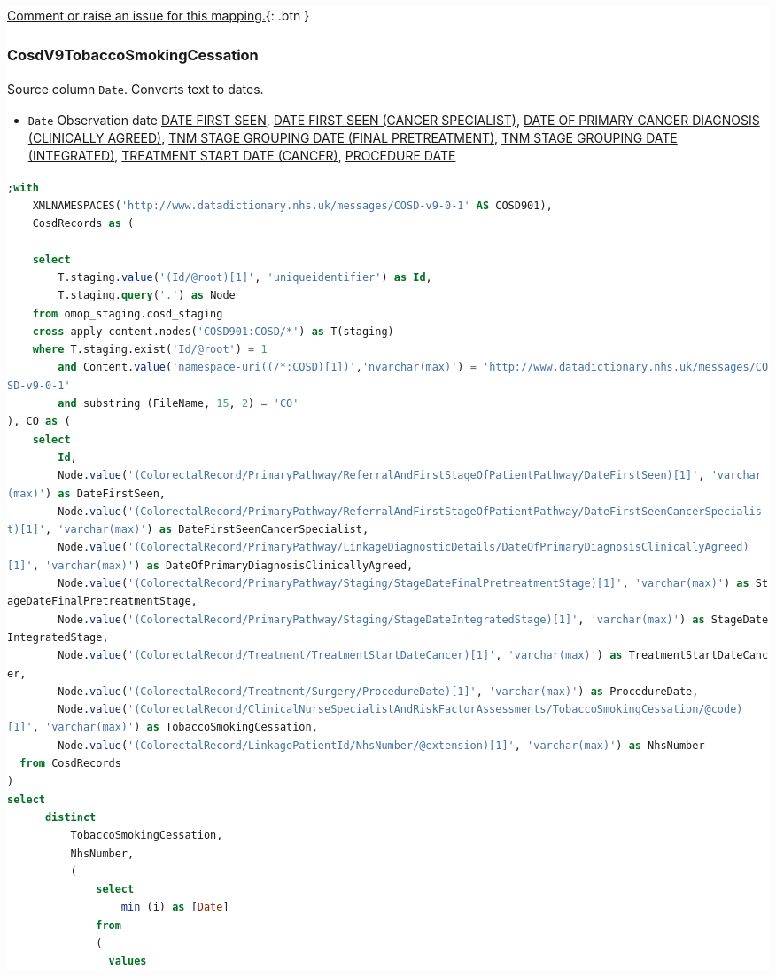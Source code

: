 [Comment or raise an issue for this mapping.](https://github.com/answerdigital/oxford-omop-data-mapper/issues/new?title=OMOP%20Observation%20table%20observation_datetime%20field%20CosdV9TobaccoSmokingStatus%20mapping){: .btn }
### CosdV9TobaccoSmokingCessation
Source column  `Date`.
Converts text to dates.

* `Date` Observation date [DATE FIRST SEEN](https://www.datadictionary.nhs.uk/data_elements/date_first_seen.html), [DATE FIRST SEEN (CANCER SPECIALIST)](https://www.datadictionary.nhs.uk/data_elements/date_first_seen__cancer_specialist_.html), [DATE OF PRIMARY CANCER DIAGNOSIS (CLINICALLY AGREED)](https://www.datadictionary.nhs.uk/data_elements/date_of_primary_cancer_diagnosis__clinically_agreed_.html), [TNM STAGE GROUPING DATE (FINAL PRETREATMENT)](https://www.datadictionary.nhs.uk/data_elements/tnm_stage_grouping_date__final_pretreatment_.html), [TNM STAGE GROUPING DATE (INTEGRATED)](https://www.datadictionary.nhs.uk/data_elements/tnm_stage_grouping_date__integrated_.html), [TREATMENT START DATE (CANCER)](https://www.datadictionary.nhs.uk/data_elements/treatment_start_date__cancer_.html), [PROCEDURE DATE](https://www.datadictionary.nhs.uk/data_elements/procedure_date.html)

```sql
;with 
	XMLNAMESPACES('http://www.datadictionary.nhs.uk/messages/COSD-v9-0-1' AS COSD901),
	CosdRecords as ( 

	select
		T.staging.value('(Id/@root)[1]', 'uniqueidentifier') as Id,
		T.staging.query('.') as Node
	from omop_staging.cosd_staging
	cross apply content.nodes('COSD901:COSD/*') as T(staging)
	where T.staging.exist('Id/@root') = 1
		and Content.value('namespace-uri((/*:COSD)[1])','nvarchar(max)') = 'http://www.datadictionary.nhs.uk/messages/COSD-v9-0-1'
		and substring (FileName, 15, 2) = 'CO'
), CO as (
	select
		Id,
		Node.value('(ColorectalRecord/PrimaryPathway/ReferralAndFirstStageOfPatientPathway/DateFirstSeen)[1]', 'varchar(max)') as DateFirstSeen,
		Node.value('(ColorectalRecord/PrimaryPathway/ReferralAndFirstStageOfPatientPathway/DateFirstSeenCancerSpecialist)[1]', 'varchar(max)') as DateFirstSeenCancerSpecialist,
		Node.value('(ColorectalRecord/PrimaryPathway/LinkageDiagnosticDetails/DateOfPrimaryDiagnosisClinicallyAgreed)[1]', 'varchar(max)') as DateOfPrimaryDiagnosisClinicallyAgreed,
		Node.value('(ColorectalRecord/PrimaryPathway/Staging/StageDateFinalPretreatmentStage)[1]', 'varchar(max)') as StageDateFinalPretreatmentStage,
		Node.value('(ColorectalRecord/PrimaryPathway/Staging/StageDateIntegratedStage)[1]', 'varchar(max)') as StageDateIntegratedStage,
		Node.value('(ColorectalRecord/Treatment/TreatmentStartDateCancer)[1]', 'varchar(max)') as TreatmentStartDateCancer,
		Node.value('(ColorectalRecord/Treatment/Surgery/ProcedureDate)[1]', 'varchar(max)') as ProcedureDate,
		Node.value('(ColorectalRecord/ClinicalNurseSpecialistAndRiskFactorAssessments/TobaccoSmokingCessation/@code)[1]', 'varchar(max)') as TobaccoSmokingCessation,
		Node.value('(ColorectalRecord/LinkagePatientId/NhsNumber/@extension)[1]', 'varchar(max)') as NhsNumber
  from CosdRecords
)
select
      distinct
          TobaccoSmokingCessation,
          NhsNumber,
          (
              select
                  min (i) as [Date]
              from
              (
                values
```